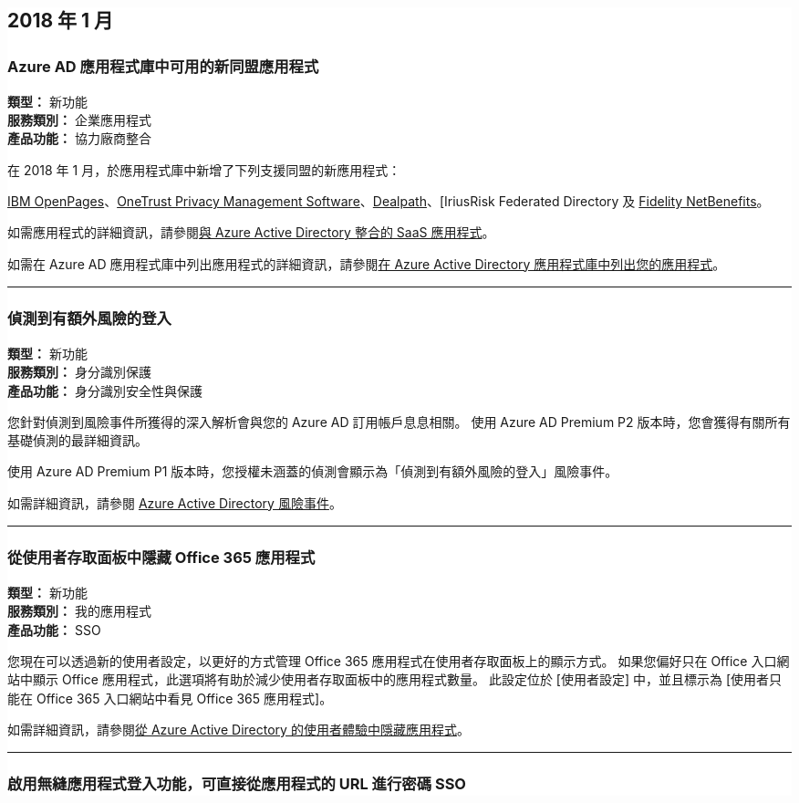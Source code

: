  
## <a name="january-2018"></a>2018 年 1 月
 
### <a name="new-federated-apps-available-in-azure-ad-app-gallery"></a>Azure AD 應用程式庫中可用的新同盟應用程式 

**類型：** 新功能  
**服務類別：** 企業應用程式  
**產品功能：** 協力廠商整合

在 2018 年 1 月，於應用程式庫中新增了下列支援同盟的新應用程式：

[IBM OpenPages](https://go.microsoft.com/fwlink/?linkid=864698)、[OneTrust Privacy Management Software](https://go.microsoft.com/fwlink/?linkid=861660)、[Dealpath](https://go.microsoft.com/fwlink/?linkid=863526)、[IriusRisk Federated Directory 及 [Fidelity NetBenefits](https://go.microsoft.com/fwlink/?linkid=864701)。

如需應用程式的詳細資訊，請參閱[與 Azure Active Directory 整合的 SaaS 應用程式](https://aka.ms/appstutorial)。

如需在 Azure AD 應用程式庫中列出應用程式的詳細資訊，請參閱[在 Azure Active Directory 應用程式庫中列出您的應用程式](https://docs.microsoft.com/en-us/azure/active-directory/develop/active-directory-app-gallery-listing)。 

---
 
### <a name="sign-in-with-additional-risk-detected"></a>偵測到有額外風險的登入

**類型：** 新功能  
**服務類別：** 身分識別保護  
**產品功能：** 身分識別安全性與保護

您針對偵測到風險事件所獲得的深入解析會與您的 Azure AD 訂用帳戶息息相關。 使用 Azure AD Premium P2 版本時，您會獲得有關所有基礎偵測的最詳細資訊。

使用 Azure AD Premium P1 版本時，您授權未涵蓋的偵測會顯示為「偵測到有額外風險的登入」風險事件。

如需詳細資訊，請參閱 [Azure Active Directory 風險事件](https://docs.microsoft.com/azure/active-directory/active-directory-reporting-risk-events)。
 
---

### <a name="hide-office-365-applications-from-end-users-access-panels"></a>從使用者存取面板中隱藏 Office 365 應用程式

**類型：** 新功能  
**服務類別：** 我的應用程式  
**產品功能：** SSO

您現在可以透過新的使用者設定，以更好的方式管理 Office 365 應用程式在使用者存取面板上的顯示方式。 如果您偏好只在 Office 入口網站中顯示 Office 應用程式，此選項將有助於減少使用者存取面板中的應用程式數量。 此設定位於 [使用者設定] 中，並且標示為 [使用者只能在 Office 365 入口網站中看見 Office 365 應用程式]。

如需詳細資訊，請參閱[從 Azure Active Directory 的使用者體驗中隱藏應用程式](https://docs.microsoft.com/azure/active-directory/active-directory-coreapps-hide-third-party-app)。

---
 
### <a name="seamless-sign-into-apps-enabled-for-password-sso-directly-from-apps-url"></a>啟用無縫應用程式登入功能，可直接從應用程式的 URL 進行密碼 SSO 
